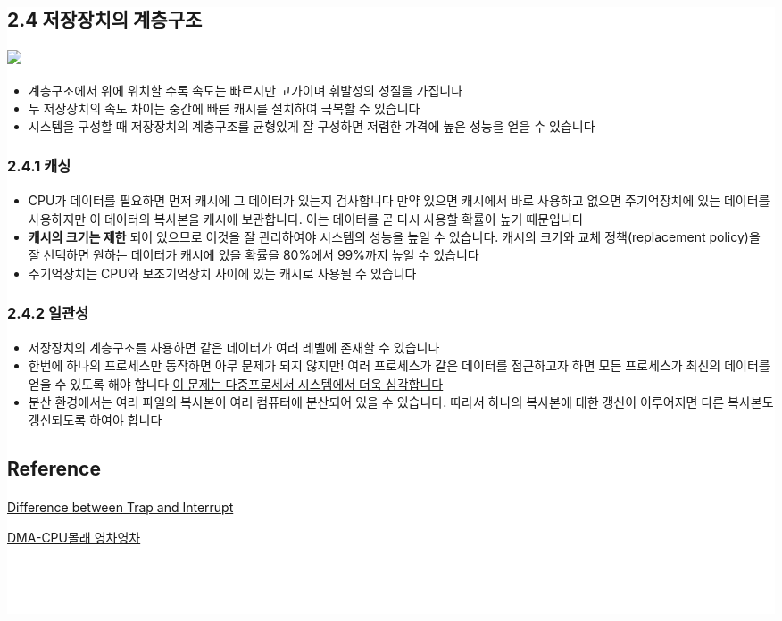 

## 2.4 저장장치의 계층구조

<img src="https://eunhyejung.github.io/assets/contents/content03.PNG">

- 계층구조에서 위에 위치할 수록 속도는 빠르지만 고가이며 휘발성의 성질을 가집니다
- 두 저장장치의 속도 차이는 중간에 빠른 캐시를 설치하여 극복할 수 있습니다
- 시스템을 구성할 때 저장장치의 계층구조를 균형있게 잘 구성하면 저렴한 가격에 높은 성능을 얻을 수 있습니다



### 2.4.1 캐싱

- CPU가 데이터를 필요하면 먼저 캐시에 그 데이터가 있는지 검사합니다
  만약 있으면 캐시에서 바로 사용하고 없으면 주기억장치에 있는 데이터를 사용하지만 이 데이터의 복사본을 캐시에 보관합니다. 이는 데이터를 곧 다시 사용할 확률이 높기 때문입니다
- **캐시의 크기는 제한** 되어 있으므로 이것을 잘 관리하여야 시스템의 성능을 높일 수 있습니다. 캐시의 크기와 교체 정책(replacement policy)을 잘 선택하면 원하는 데이터가 캐시에 있을 확률을 80%에서 99%까지 높일 수 있습니다
- 주기억장치는 CPU와 보조기억장치 사이에 있는 캐시로 사용될 수 있습니다



### 2.4.2 일관성

- 저장장치의 계층구조를 사용하면 같은 데이터가 여러 레벨에 존재할 수 있습니다
- 한번에 하나의 프로세스만 동작하면 아무 문제가 되지 않지만!
  여러 프로세스가 같은 데이터를 접근하고자 하면 모든 프로세스가 최신의 데이터를 얻을 수 있도록 해야 합니다
  <u>이 문제는 다중프로세서 시스템에서 더욱 심각합니다</u>
- 분산 환경에서는 여러 파일의 복사본이 여러 컴퓨터에 분산되어 있을 수 있습니다. 따라서 하나의 복사본에 대한 갱신이 이루어지면 다른 복사본도 갱신되도록 하여야 합니다





## Reference

[Difference between Trap and Interrupt](http://pediaa.com/difference-between-trap-and-interrupt/)

[DMA-CPU몰래 영차영차](http://recipes.egloos.com/5152867)



<br><br><br>
